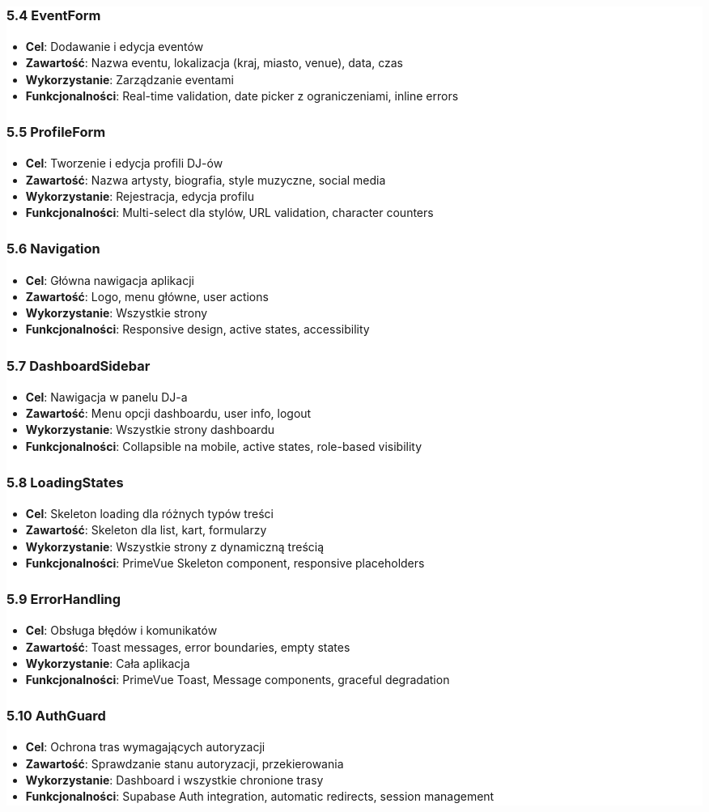 ### 5.4 EventForm

- **Cel**: Dodawanie i edycja eventów
- **Zawartość**: Nazwa eventu, lokalizacja (kraj, miasto, venue), data, czas
- **Wykorzystanie**: Zarządzanie eventami
- **Funkcjonalności**: Real-time validation, date picker z ograniczeniami, inline errors

### 5.5 ProfileForm

- **Cel**: Tworzenie i edycja profili DJ-ów
- **Zawartość**: Nazwa artysty, biografia, style muzyczne, social media
- **Wykorzystanie**: Rejestracja, edycja profilu
- **Funkcjonalności**: Multi-select dla stylów, URL validation, character counters

### 5.6 Navigation

- **Cel**: Główna nawigacja aplikacji
- **Zawartość**: Logo, menu główne, user actions
- **Wykorzystanie**: Wszystkie strony
- **Funkcjonalności**: Responsive design, active states, accessibility

### 5.7 DashboardSidebar

- **Cel**: Nawigacja w panelu DJ-a
- **Zawartość**: Menu opcji dashboardu, user info, logout
- **Wykorzystanie**: Wszystkie strony dashboardu
- **Funkcjonalności**: Collapsible na mobile, active states, role-based visibility

### 5.8 LoadingStates

- **Cel**: Skeleton loading dla różnych typów treści
- **Zawartość**: Skeleton dla list, kart, formularzy
- **Wykorzystanie**: Wszystkie strony z dynamiczną treścią
- **Funkcjonalności**: PrimeVue Skeleton component, responsive placeholders

### 5.9 ErrorHandling

- **Cel**: Obsługa błędów i komunikatów
- **Zawartość**: Toast messages, error boundaries, empty states
- **Wykorzystanie**: Cała aplikacja
- **Funkcjonalności**: PrimeVue Toast, Message components, graceful degradation

### 5.10 AuthGuard

- **Cel**: Ochrona tras wymagających autoryzacji
- **Zawartość**: Sprawdzanie stanu autoryzacji, przekierowania
- **Wykorzystanie**: Dashboard i wszystkie chronione trasy
- **Funkcjonalności**: Supabase Auth integration, automatic redirects, session management
